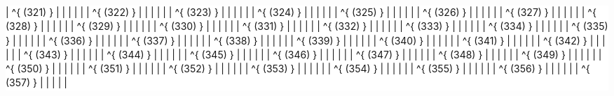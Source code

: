 |  ^{ (321) } |  |  |  |  |
|  ^{ (322) } |  |  |  |  |
|  ^{ (323) } |  |  |  |  |
|  ^{ (324) } |  |  |  |  |
|  ^{ (325) } |  |  |  |  |
|  ^{ (326) } |  |  |  |  |
|  ^{ (327) } |  |  |  |  |
|  ^{ (328) } |  |  |  |  |
|  ^{ (329) } |  |  |  |  |
|  ^{ (330) } |  |  |  |  |
|  ^{ (331) } |  |  |  |  |
|  ^{ (332) } |  |  |  |  |
|  ^{ (333) } |  |  |  |  |
|  ^{ (334) } |  |  |  |  |
|  ^{ (335) } |  |  |  |  |
|  ^{ (336) } |  |  |  |  |
|  ^{ (337) } |  |  |  |  |
|  ^{ (338) } |  |  |  |  |
|  ^{ (339) } |  |  |  |  |
|  ^{ (340) } |  |  |  |  |
|  ^{ (341) } |  |  |  |  |
|  ^{ (342) } |  |  |  |  |
|  ^{ (343) } |  |  |  |  |
|  ^{ (344) } |  |  |  |  |
|  ^{ (345) } |  |  |  |  |
|  ^{ (346) } |  |  |  |  |
|  ^{ (347) } |  |  |  |  |
|  ^{ (348) } |  |  |  |  |
|  ^{ (349) } |  |  |  |  |
|  ^{ (350) } |  |  |  |  |
|  ^{ (351) } |  |  |  |  |
|  ^{ (352) } |  |  |  |  |
|  ^{ (353) } |  |  |  |  |
|  ^{ (354) } |  |  |  |  |
|  ^{ (355) } |  |  |  |  |
|  ^{ (356) } |  |  |  |  |
|  ^{ (357) } |  |  |  |  |